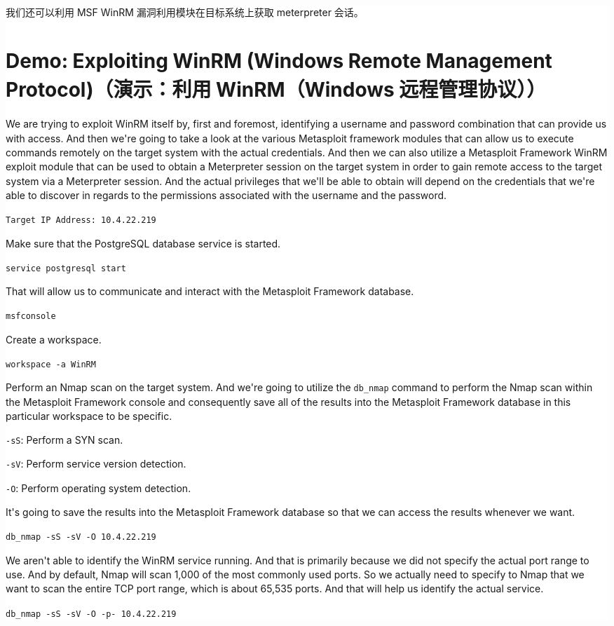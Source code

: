 我们还可以利用 MSF WinRM 漏洞利用模块在目标系统上获取 meterpreter 会话。

# Demo: Exploiting WinRM (Windows Remote Management Protocol)（演示：利用 WinRM（Windows 远程管理协议））
We are trying to exploit WinRM itself by, first and foremost, identifying a username and password combination that can provide us with access. And then we're going to take a look at the various Metasploit framework modules that can allow us to execute commands remotely on the target system with the actual credentials. And then we can also utilize a Metasploit Framework WinRM exploit module that can be used to obtain a Meterpreter session on the target system in order to gain remote access to the target system via a Meterpreter session. And the actual privileges that we'll be able to obtain will depend on the credentials that we're able to discover in regards to the permissions associated with the username and the password.

```
Target IP Address: 10.4.22.219
```

Make sure that the PostgreSQL database service is started.

```
service postgresql start
```

That will allow us to communicate and interact with the Metasploit Framework database.

```
msfconsole
```

Create a workspace.

```
workspace -a WinRM
```

Perform an Nmap scan on the target system. And we're going to utilize the `db_nmap` command to perform the Nmap scan within the Metasploit Framework console and consequently save all of the results into the Metasploit Framework database in this particular workspace to be specific.

`-sS`: Perform a SYN scan.

`-sV`: Perform service version detection.

`-O`: Perform operating system detection.

It's going to save the results into the Metasploit Framework database so that we can access the results whenever we want. 

```
db_nmap -sS -sV -O 10.4.22.219
```

We aren't able to identify the WinRM service running. And that is primarily because we did not specify the actual port range to use. And by default, Nmap will scan 1,000 of the most commonly used ports. So we actually need to specify to Nmap that we want to scan the entire TCP port range, which is about 65,535 ports. And that will help us identify the actual service.

```
db_nmap -sS -sV -O -p- 10.4.22.219
```
